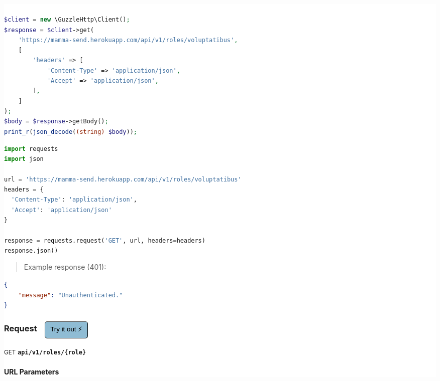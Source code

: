 ```php

$client = new \GuzzleHttp\Client();
$response = $client->get(
    'https://mamma-send.herokuapp.com/api/v1/roles/voluptatibus',
    [
        'headers' => [
            'Content-Type' => 'application/json',
            'Accept' => 'application/json',
        ],
    ]
);
$body = $response->getBody();
print_r(json_decode((string) $body));
```

```python
import requests
import json

url = 'https://mamma-send.herokuapp.com/api/v1/roles/voluptatibus'
headers = {
  'Content-Type': 'application/json',
  'Accept': 'application/json'
}

response = requests.request('GET', url, headers=headers)
response.json()
```


> Example response (401):

```json
{
    "message": "Unauthenticated."
}
```
<div id="execution-results-GETapi-v1-roles--role-" hidden>
    <blockquote>Received response<span id="execution-response-status-GETapi-v1-roles--role-"></span>:</blockquote>
    <pre class="json"><code id="execution-response-content-GETapi-v1-roles--role-"></code></pre>
</div>
<div id="execution-error-GETapi-v1-roles--role-" hidden>
    <blockquote>Request failed with error:</blockquote>
    <pre><code id="execution-error-message-GETapi-v1-roles--role-"></code></pre>
</div>
<form id="form-GETapi-v1-roles--role-" data-method="GET" data-path="api/v1/roles/{role}" data-authed="0" data-hasfiles="0" data-headers='{"Content-Type":"application\/json","Accept":"application\/json"}' onsubmit="event.preventDefault(); executeTryOut('GETapi-v1-roles--role-', this);">
<h3>
    Request&nbsp;&nbsp;&nbsp;
        <button type="button" style="background-color: #8fbcd4; padding: 5px 10px; border-radius: 5px; border-width: thin;" id="btn-tryout-GETapi-v1-roles--role-" onclick="tryItOut('GETapi-v1-roles--role-');">Try it out ⚡</button>
    <button type="button" style="background-color: #c97a7e; padding: 5px 10px; border-radius: 5px; border-width: thin;" id="btn-canceltryout-GETapi-v1-roles--role-" onclick="cancelTryOut('GETapi-v1-roles--role-');" hidden>Cancel</button>&nbsp;&nbsp;
    <button type="submit" style="background-color: #6ac174; padding: 5px 10px; border-radius: 5px; border-width: thin;" id="btn-executetryout-GETapi-v1-roles--role-" hidden>Send Request 💥</button>
    </h3>
<p>
<small class="badge badge-green">GET</small>
 <b><code>api/v1/roles/{role}</code></b>
</p>
<h4 class="fancy-heading-panel"><b>URL Parameters</b></h4>
<p>